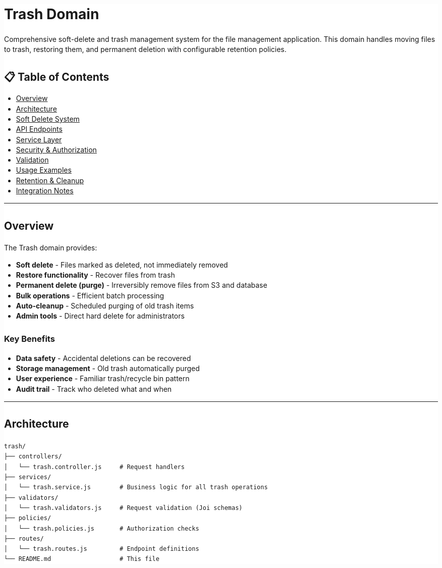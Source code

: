 # Trash Domain

Comprehensive soft-delete and trash management system for the file management application. This domain handles moving files to trash, restoring them, and permanent deletion with configurable retention policies.

## 📋 Table of Contents

- [Overview](#overview)
- [Architecture](#architecture)
- [Soft Delete System](#soft-delete-system)
- [API Endpoints](#api-endpoints)
- [Service Layer](#service-layer)
- [Security & Authorization](#security--authorization)
- [Validation](#validation)
- [Usage Examples](#usage-examples)
- [Retention & Cleanup](#retention--cleanup)
- [Integration Notes](#integration-notes)

---

## Overview

The Trash domain provides:
- **Soft delete** - Files marked as deleted, not immediately removed
- **Restore functionality** - Recover files from trash
- **Permanent delete (purge)** - Irreversibly remove files from S3 and database
- **Bulk operations** - Efficient batch processing
- **Auto-cleanup** - Scheduled purging of old trash items
- **Admin tools** - Direct hard delete for administrators

### Key Benefits
- **Data safety** - Accidental deletions can be recovered
- **Storage management** - Old trash automatically purged
- **User experience** - Familiar trash/recycle bin pattern
- **Audit trail** - Track who deleted what and when

---

## Architecture

```
trash/
├── controllers/
│   └── trash.controller.js     # Request handlers
├── services/
│   └── trash.service.js        # Business logic for all trash operations
├── validators/
│   └── trash.validators.js     # Request validation (Joi schemas)
├── policies/
│   └── trash.policies.js       # Authorization checks
├── routes/
│   └── trash.routes.js         # Endpoint definitions
└── README.md                   # This file
```
